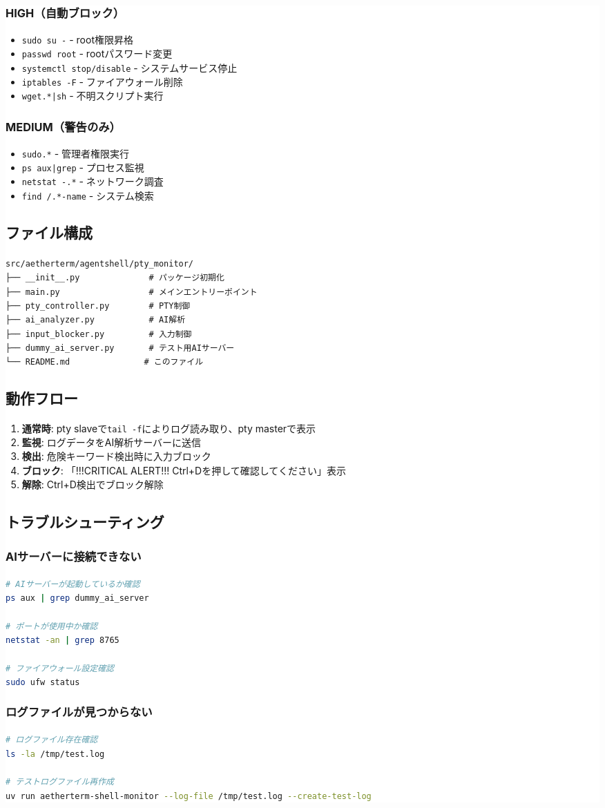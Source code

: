 ### HIGH（自動ブロック）
- `sudo su -` - root権限昇格
- `passwd root` - rootパスワード変更
- `systemctl stop/disable` - システムサービス停止
- `iptables -F` - ファイアウォール削除
- `wget.*|sh` - 不明スクリプト実行

### MEDIUM（警告のみ）
- `sudo.*` - 管理者権限実行
- `ps aux|grep` - プロセス監視
- `netstat -.*` - ネットワーク調査
- `find /.*-name` - システム検索

## ファイル構成

```
src/aetherterm/agentshell/pty_monitor/
├── __init__.py              # パッケージ初期化
├── main.py                  # メインエントリーポイント
├── pty_controller.py        # PTY制御
├── ai_analyzer.py           # AI解析
├── input_blocker.py         # 入力制御
├── dummy_ai_server.py       # テスト用AIサーバー
└── README.md               # このファイル
```

## 動作フロー

1. **通常時**: pty slaveで`tail -f`によりログ読み取り、pty masterで表示
2. **監視**: ログデータをAI解析サーバーに送信
3. **検出**: 危険キーワード検出時に入力ブロック
4. **ブロック**: 「!!!CRITICAL ALERT!!! Ctrl+Dを押して確認してください」表示
5. **解除**: Ctrl+D検出でブロック解除

## トラブルシューティング

### AIサーバーに接続できない
```bash
# AIサーバーが起動しているか確認
ps aux | grep dummy_ai_server

# ポートが使用中か確認
netstat -an | grep 8765

# ファイアウォール設定確認
sudo ufw status
```

### ログファイルが見つからない
```bash
# ログファイル存在確認
ls -la /tmp/test.log

# テストログファイル再作成
uv run aetherterm-shell-monitor --log-file /tmp/test.log --create-test-log
```
